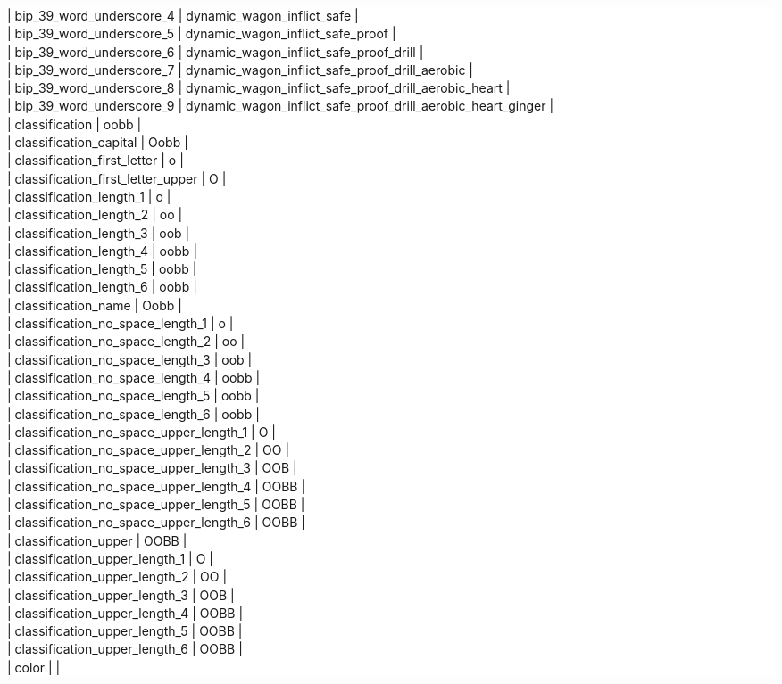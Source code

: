 | bip_39_word_underscore_4 | dynamic_wagon_inflict_safe |  
| bip_39_word_underscore_5 | dynamic_wagon_inflict_safe_proof |  
| bip_39_word_underscore_6 | dynamic_wagon_inflict_safe_proof_drill |  
| bip_39_word_underscore_7 | dynamic_wagon_inflict_safe_proof_drill_aerobic |  
| bip_39_word_underscore_8 | dynamic_wagon_inflict_safe_proof_drill_aerobic_heart |  
| bip_39_word_underscore_9 | dynamic_wagon_inflict_safe_proof_drill_aerobic_heart_ginger |  
| classification | oobb |  
| classification_capital | Oobb |  
| classification_first_letter | o |  
| classification_first_letter_upper | O |  
| classification_length_1 | o |  
| classification_length_2 | oo |  
| classification_length_3 | oob |  
| classification_length_4 | oobb |  
| classification_length_5 | oobb |  
| classification_length_6 | oobb |  
| classification_name | Oobb |  
| classification_no_space_length_1 | o |  
| classification_no_space_length_2 | oo |  
| classification_no_space_length_3 | oob |  
| classification_no_space_length_4 | oobb |  
| classification_no_space_length_5 | oobb |  
| classification_no_space_length_6 | oobb |  
| classification_no_space_upper_length_1 | O |  
| classification_no_space_upper_length_2 | OO |  
| classification_no_space_upper_length_3 | OOB |  
| classification_no_space_upper_length_4 | OOBB |  
| classification_no_space_upper_length_5 | OOBB |  
| classification_no_space_upper_length_6 | OOBB |  
| classification_upper | OOBB |  
| classification_upper_length_1 | O |  
| classification_upper_length_2 | OO |  
| classification_upper_length_3 | OOB |  
| classification_upper_length_4 | OOBB |  
| classification_upper_length_5 | OOBB |  
| classification_upper_length_6 | OOBB |  
| color |  |  